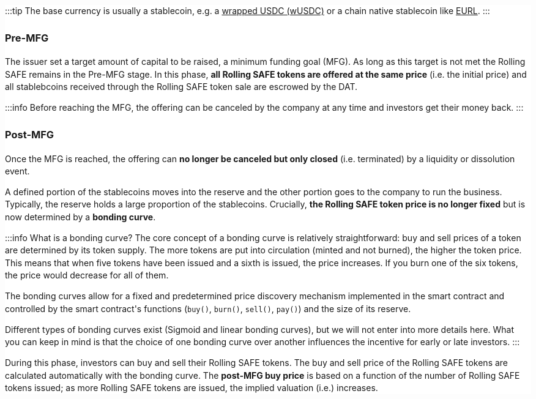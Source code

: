 :::tip
The base currency is usually a stablecoin, e.g. a [wrapped USDC (wUSDC)](https://app.tzwrap.com/wrap) or a chain native stablecoin like [EURL](https://www.lugh.io/).
:::

### Pre-MFG

The issuer set a target amount of capital to be raised, a minimum funding goal (MFG). As long as this target is not met the Rolling SAFE remains in the Pre-MFG stage. In this phase, **all Rolling SAFE tokens are offered at the same price** (i.e. the initial price) and all stablebcoins received through the Rolling SAFE token sale are escrowed by the DAT.



:::info
Before reaching the MFG, the offering can be canceled by the company at any time and investors get their money back.
:::



### Post-MFG

Once the MFG is reached, the offering can **no longer be canceled but only closed** (i.e. terminated) by a liquidity or dissolution event.

A defined portion of the stablecoins moves into the reserve and the other portion goes to the company to run the business. Typically, the reserve holds a large proportion of the stablecoins. Crucially, **the Rolling SAFE token price is no longer fixed** but is now determined by a **bonding curve**.

:::info What is a bonding curve?
The core concept of a bonding curve is relatively straightforward: buy and sell prices of a token are determined by its token supply. The more tokens are put into circulation (minted and not burned), the higher the token price. This means that when five tokens have been issued and a sixth is issued, the price increases. If you burn one of the six tokens, the price would decrease for all of them.

The bonding curves allow for a fixed and predetermined price discovery mechanism implemented in the smart contract and controlled by the smart contract's functions (`buy()`, `burn()`, `sell()`, `pay()`) and the size of its reserve.



Different types of bonding curves exist (Sigmoid and linear bonding curves), but we will not enter into more details here. What you can keep in mind is that the choice of one bonding curve over another influences the incentive for early or late investors.
:::




During this phase, investors can buy and sell their Rolling SAFE tokens. The buy and sell price of the Rolling SAFE tokens are calculated automatically with the bonding curve. The **post-MFG buy price** is based on a function of the number of Rolling SAFE tokens issued; as more Rolling SAFE tokens are issued, the implied valuation (i.e.) increases.
